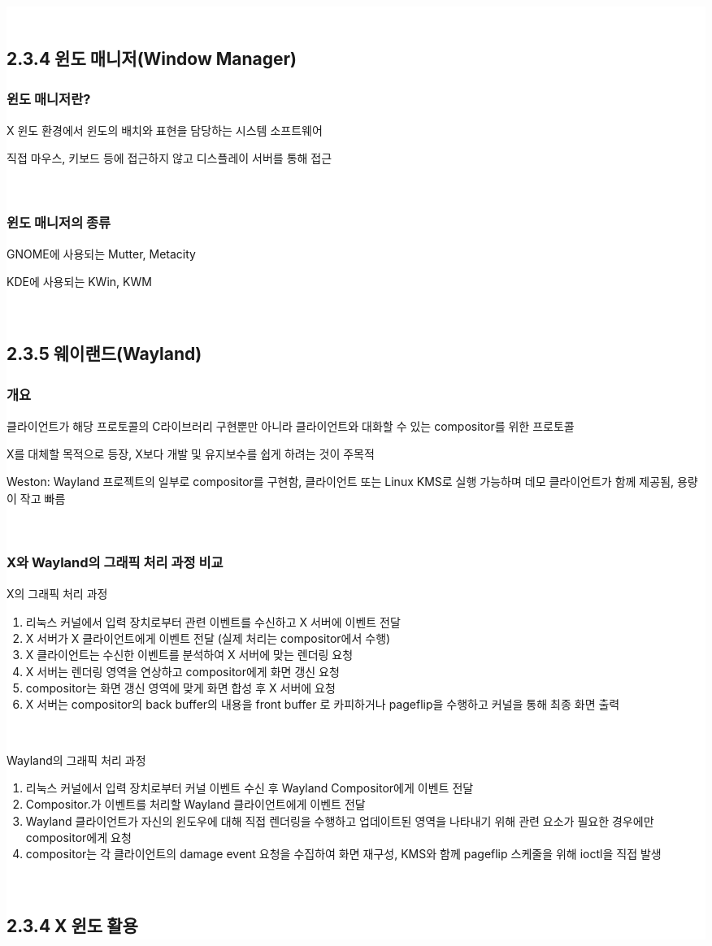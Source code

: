 <br>

## 2.3.4 윈도 매니저(Window Manager)

### 윈도 매니저란?

X 윈도 환경에서 윈도의 배치와 표현을 담당하는 시스템 소프트웨어

직접 마우스, 키보드 등에 접근하지 않고 디스플레이 서버를 통해 접근

<br>

### 윈도 매니저의 종류

GNOME에 사용되는 Mutter, Metacity

KDE에 사용되는 KWin, KWM

<br>

## 2.3.5 웨이랜드(Wayland)

### 개요

클라이언트가 해당 프로토콜의 C라이브러리 구현뿐만 아니라 클라이언트와 대화할 수 있는 compositor를 위한 프로토콜

X를 대체할 목적으로 등장, X보다 개발 및 유지보수를 쉽게 하려는 것이 주목적

Weston: Wayland 프로젝트의 일부로 compositor를 구현함, 클라이언트 또는 Linux KMS로 실행 가능하며 데모 클라이언트가 함께 제공됨, 용량이 작고 빠름

<br>

### X와 Wayland의 그래픽 처리 과정 비교

X의 그래픽 처리 과정

1. 리눅스 커널에서 입력 장치로부터 관련 이벤트를 수신하고 X 서버에 이벤트 전달
2. X 서버가 X 클라이언트에게 이벤트 전달 (실제 처리는 compositor에서 수행)
3. X 클라이언트는 수신한 이벤트를 분석하여 X 서버에 맞는 렌더링 요청
4. X 서버는 렌더링 영역을 연상하고 compositor에게 화면 갱신 요청
5. compositor는 화면 갱신 영역에 맞게 화면 합성 후 X 서버에 요청
6. X 서버는 compositor의 back buffer의 내용을 front buffer 로 카피하거나 pageflip을 수행하고 커널을 통해 최종 화면 출력

<br>

Wayland의 그래픽 처리 과정

1. 리눅스 커널에서 입력 장치로부터 커널 이벤트 수신 후 Wayland Compositor에게 이벤트 전달
2. Compositor.가 이벤트를 처리할 Wayland 클라이언트에게 이벤트 전달
3. Wayland 클라이언트가 자신의 윈도우에 대해 직접 렌더링을 수행하고 업데이트된 영역을 나타내기 위해 관련 요소가 필요한 경우에만 compositor에게 요청
4. compositor는 각 클라이언트의 damage event 요청을 수집하여 화면 재구성, KMS와 함께 pageflip 스케줄을 위해 ioctl을 직접 발생

<br>

## 2.3.4 X 윈도 활용
